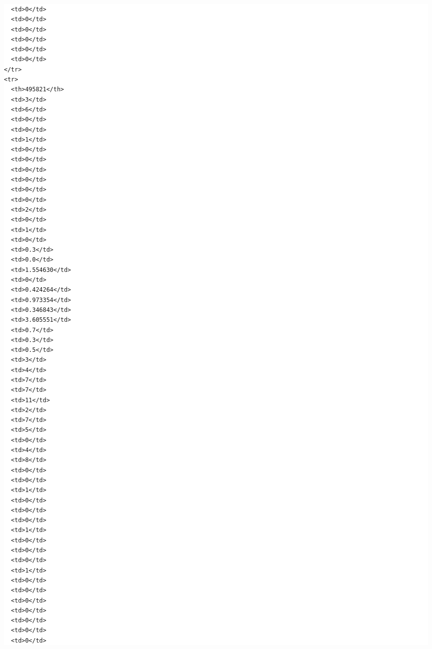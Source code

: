       <td>0</td>
      <td>0</td>
      <td>0</td>
      <td>0</td>
      <td>0</td>
      <td>0</td>
    </tr>
    <tr>
      <th>495821</th>
      <td>3</td>
      <td>6</td>
      <td>0</td>
      <td>0</td>
      <td>1</td>
      <td>0</td>
      <td>0</td>
      <td>0</td>
      <td>0</td>
      <td>0</td>
      <td>0</td>
      <td>2</td>
      <td>0</td>
      <td>1</td>
      <td>0</td>
      <td>0.3</td>
      <td>0.0</td>
      <td>1.554630</td>
      <td>0</td>
      <td>0.424264</td>
      <td>0.973354</td>
      <td>0.346843</td>
      <td>3.605551</td>
      <td>0.7</td>
      <td>0.3</td>
      <td>0.5</td>
      <td>3</td>
      <td>4</td>
      <td>7</td>
      <td>7</td>
      <td>11</td>
      <td>2</td>
      <td>7</td>
      <td>5</td>
      <td>0</td>
      <td>4</td>
      <td>8</td>
      <td>0</td>
      <td>0</td>
      <td>1</td>
      <td>0</td>
      <td>0</td>
      <td>0</td>
      <td>1</td>
      <td>0</td>
      <td>0</td>
      <td>0</td>
      <td>1</td>
      <td>0</td>
      <td>0</td>
      <td>0</td>
      <td>0</td>
      <td>0</td>
      <td>0</td>
      <td>0</td>